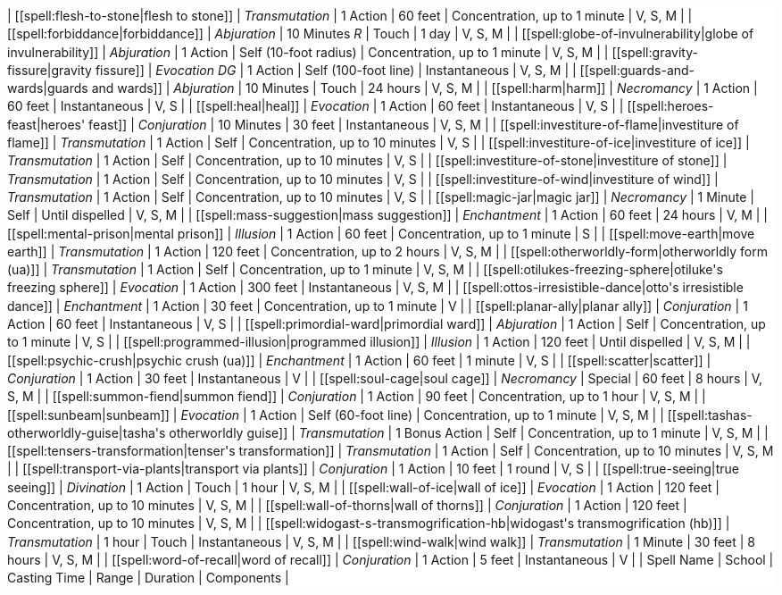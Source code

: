 | [[spell:flesh-to-stone|flesh to stone]] | *Transmutation* | 1 Action | 60 feet | Concentration, up to 1 minute | V, S, M |
| [[spell:forbiddance|forbiddance]] | *Abjuration* | 10 Minutes *R* | Touch | 1 day | V, S, M |
| [[spell:globe-of-invulnerability|globe of invulnerability]] | *Abjuration* | 1 Action | Self (10-foot radius) | Concentration, up to 1 minute | V, S, M |
| [[spell:gravity-fissure|gravity fissure]] | *Evocation DG* | 1 Action | Self (100-foot line) | Instantaneous | V, S, M |
| [[spell:guards-and-wards|guards and wards]] | *Abjuration* | 10 Minutes | Touch | 24 hours | V, S, M |
| [[spell:harm|harm]] | *Necromancy* | 1 Action | 60 feet | Instantaneous | V, S |
| [[spell:heal|heal]] | *Evocation* | 1 Action | 60 feet | Instantaneous | V, S |
| [[spell:heroes-feast|heroes' feast]] | *Conjuration* | 10 Minutes | 30 feet | Instantaneous | V, S, M |
| [[spell:investiture-of-flame|investiture of flame]] | *Transmutation* | 1 Action | Self | Concentration, up to 10 minutes | V, S |
| [[spell:investiture-of-ice|investiture of ice]] | *Transmutation* | 1 Action | Self | Concentration, up to 10 minutes | V, S |
| [[spell:investiture-of-stone|investiture of stone]] | *Transmutation* | 1 Action | Self | Concentration, up to 10 minutes | V, S |
| [[spell:investiture-of-wind|investiture of wind]] | *Transmutation* | 1 Action | Self | Concentration, up to 10 minutes | V, S |
| [[spell:magic-jar|magic jar]] | *Necromancy* | 1 Minute | Self | Until dispelled | V, S, M |
| [[spell:mass-suggestion|mass suggestion]] | *Enchantment* | 1 Action | 60 feet | 24 hours | V, M |
| [[spell:mental-prison|mental prison]] | *Illusion* | 1 Action | 60 feet | Concentration, up to 1 minute | S |
| [[spell:move-earth|move earth]] | *Transmutation* | 1 Action | 120 feet | Concentration, up to 2 hours | V, S, M |
| [[spell:otherworldly-form|otherworldly form (ua)]] | *Transmutation* | 1 Action | Self | Concentration, up to 1 minute | V, S, M |
| [[spell:otilukes-freezing-sphere|otiluke's freezing sphere]] | *Evocation* | 1 Action | 300 feet | Instantaneous | V, S, M |
| [[spell:ottos-irresistible-dance|otto's irresistible dance]] | *Enchantment* | 1 Action | 30 feet | Concentration, up to 1 minute | V |
| [[spell:planar-ally|planar ally]] | *Conjuration* | 1 Action | 60 feet | Instantaneous | V, S |
| [[spell:primordial-ward|primordial ward]] | *Abjuration* | 1 Action | Self | Concentration, up to 1 minute | V, S |
| [[spell:programmed-illusion|programmed illusion]] | *Illusion* | 1 Action | 120 feet | Until dispelled | V, S, M |
| [[spell:psychic-crush|psychic crush (ua)]] | *Enchantment* | 1 Action | 60 feet | 1 minute | V, S |
| [[spell:scatter|scatter]] | *Conjuration* | 1 Action | 30 feet | Instantaneous | V |
| [[spell:soul-cage|soul cage]] | *Necromancy* | Special | 60 feet | 8 hours | V, S, M |
| [[spell:summon-fiend|summon fiend]] | *Conjuration* | 1 Action | 90 feet | Concentration, up to 1 hour | V, S, M |
| [[spell:sunbeam|sunbeam]] | *Evocation* | 1 Action | Self (60-foot line) | Concentration, up to 1 minute | V, S, M |
| [[spell:tashas-otherworldly-guise|tasha's otherworldly guise]] | *Transmutation* | 1 Bonus Action | Self | Concentration, up to 1 minute | V, S, M |
| [[spell:tensers-transformation|tenser's transformation]] | *Transmutation* | 1 Action | Self | Concentration, up to 10 minutes | V, S, M |
| [[spell:transport-via-plants|transport via plants]] | *Conjuration* | 1 Action | 10 feet | 1 round | V, S |
| [[spell:true-seeing|true seeing]] | *Divination* | 1 Action | Touch | 1 hour | V, S, M |
| [[spell:wall-of-ice|wall of ice]] | *Evocation* | 1 Action | 120 feet | Concentration, up to 10 minutes | V, S, M |
| [[spell:wall-of-thorns|wall of thorns]] | *Conjuration* | 1 Action | 120 feet | Concentration, up to 10 minutes | V, S, M |
| [[spell:widogast-s-transmogrification-hb|widogast's transmogrification (hb)]] | *Transmutation* | 1 hour | Touch | Instantaneous | V, S, M |
| [[spell:wind-walk|wind walk]] | *Transmutation* | 1 Minute | 30 feet | 8 hours | V, S, M |
| [[spell:word-of-recall|word of recall]] | *Conjuration* | 1 Action | 5 feet | Instantaneous | V |
| Spell Name | School | Casting Time | Range | Duration | Components |